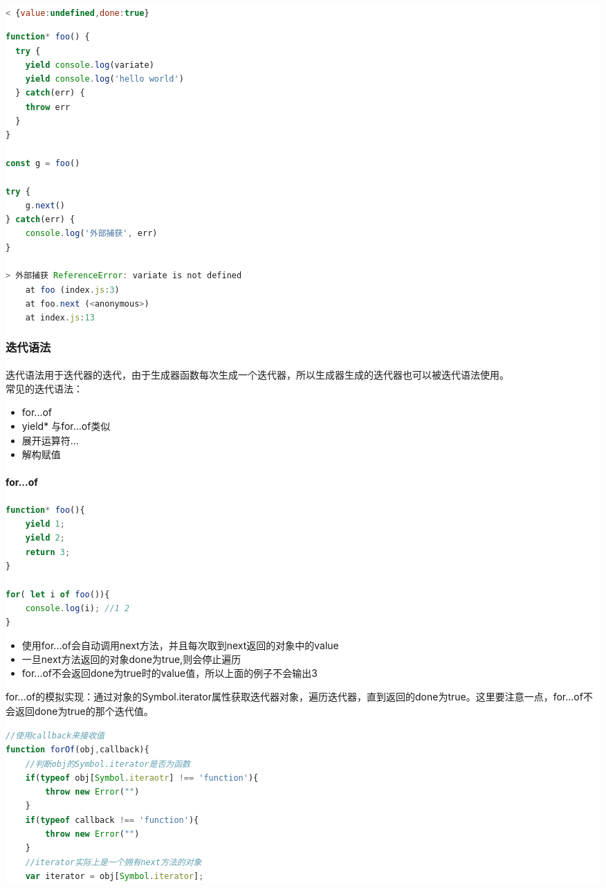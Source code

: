 ```javascript
< {value:undefined,done:true}
```

```javascript
function* foo() {
  try {    
    yield console.log(variate)
    yield console.log('hello world')
  } catch(err) {
    throw err 
  }
}

const g = foo()

try {
    g.next()
} catch(err) {
    console.log('外部捕获', err)
}

> 外部捕获 ReferenceError: variate is not defined
    at foo (index.js:3)
    at foo.next (<anonymous>)
    at index.js:13
```
### 迭代语法
迭代语法用于迭代器的迭代，由于生成器函数每次生成一个迭代器，所以生成器生成的迭代器也可以被迭代语法使用。  
常见的迭代语法：
- for...of
- yield* 与for...of类似
- 展开运算符...
- 解构赋值

#### for...of
```javascript
function* foo(){
    yield 1;
    yield 2;
    return 3;
}

for( let i of foo()){
    console.log(i); //1 2
}
```
- 使用for...of会自动调用next方法，并且每次取到next返回的对象中的value
- 一旦next方法返回的对象done为true,则会停止遍历
- for...of不会返回done为true时的value值，所以上面的例子不会输出3

for...of的模拟实现：通过对象的Symbol.iterator属性获取迭代器对象，遍历迭代器，直到返回的done为true。这里要注意一点，for...of不会返回done为true的那个迭代值。
```javascript
//使用callback来接收值
function forOf(obj,callback){
    //判断obj的Symbol.iterator是否为函数
    if(typeof obj[Symbol.iteraotr] !== 'function'){
        throw new Error("")
    }
    if(typeof callback !== 'function'){
        throw new Error("")
    }
    //iterator实际上是一个拥有next方法的对象
    var iterator = obj[Symbol.iterator];
```